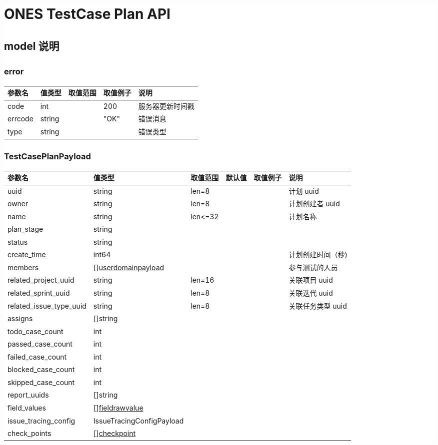 # ONES TestCase Plan API

## model 说明

### error

| 参数名  | 值类型 | 取值范围 | 取值例子 | 说明             |
| :------ | :----- | :------- | :------- | :--------------- |
| code    | int    |          | 200      | 服务器更新时间戳 |
| errcode | string |          | "OK"     | 错误消息         |
| type    | string |          |          | 错误类型         |

### TestCasePlanPayload

| 参数名                  | 值类型                                    | 取值范围 | 默认值 | 取值例子 | 说明              |
| :---------------------- | :---------------------------------------- | :------- | :----- | :------- | :---------------- |
| uuid                    | string                                    | len=8    |        |          | 计划 uuid         |
| owner                   | string                                    | len=8    |        |          | 计划创建者 uuid   |
| name                    | string                                    | len<=32  |        |          | 计划名称          |
| plan_stage              | string                                    |          |        |          |                   |
| status                  | string                                    |          |        |          |                   |
| create_time             | int64                                     |          |        |          | 计划创建时间（秒) |
| members                 | [][userdomainpayload](#UserDomainPayload) |          |        |          | 参与测试的人员    |
| related_project_uuid    | string                                    | len=16   |        |          | 关联项目 uuid     |
| related_sprint_uuid     | string                                    | len=8    |        |          | 关联迭代 uuid     |
| related_issue_type_uuid | string                                    | len=8    |        |          | 关联任务类型 uuid |
| assigns                 | []string                                  |          |        |          |                   |
| todo_case_count         | int                                       |          |        |          |                   |
| passed_case_count       | int                                       |          |        |          |                   |
| failed_case_count       | int                                       |          |        |          |                   |
| blocked_case_count      | int                                       |          |        |          |                   |
| skipped_case_count      | int                                       |          |        |          |                   |
| report_uuids            | []string                                  |          |        |          |                   |
| field_values            | [][fieldrawvalue](#FieldRawValue)         |          |        |          |                   |
| issue_tracing_config    | IssueTracingConfigPayload                 |          |        |          |                   |
| check_points            | [][checkpoint](#CheckPoint)               |          |        |          |                   |
